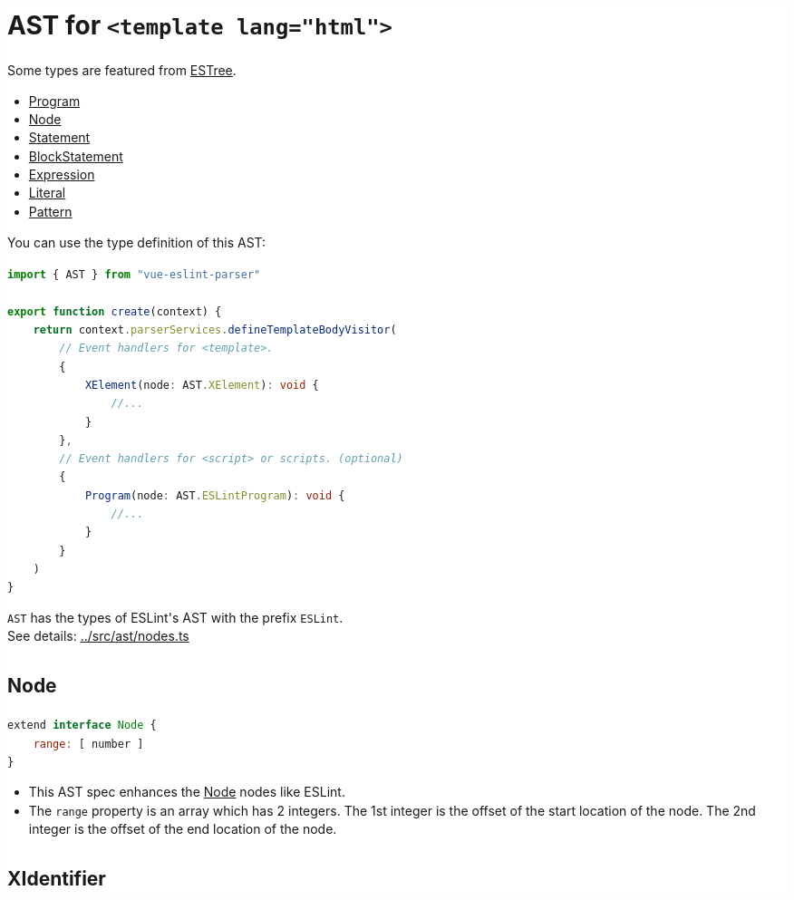 # AST for `<template lang="html">`

Some types are featured from [ESTree].

- [Program]
- [Node]
- [Statement]
- [BlockStatement]
- [Expression]
- [Literal]
- [Pattern]

You can use the type definition of this AST:

```ts
import { AST } from "vue-eslint-parser"

export function create(context) {
    return context.parserServices.defineTemplateBodyVisitor(
        // Event handlers for <template>.
        {
            XElement(node: AST.XElement): void {
                //...
            }
        },
        // Event handlers for <script> or scripts. (optional)
        {
            Program(node: AST.ESLintProgram): void {
                //...
            }
        }
    )
}
```

`AST` has the types of ESLint's AST with the prefix `ESLint`.<br>
See details: [../src/ast/nodes.ts](../src/ast/nodes.ts)

## Node

```js
extend interface Node {
    range: [ number ]
}
```

- This AST spec enhances the [Node] nodes like ESLint.
- The `range` property is an array which has 2 integers.
  The 1st integer is the offset of the start location of the node.
  The 2nd integer is the offset of the end location of the node.

## XIdentifier


[ESTree]: https://github.com/estree/estree
[Program]: https://github.com/estree/estree/blob/master/es5.md#programs
[Node]: https://github.com/estree/estree/blob/master/es5.md#node-objects
[Statement]: https://github.com/estree/estree/blob/master/es5.md#statements
[BlockStatement]: https://github.com/estree/estree/blob/master/es5.md#blockstatement
[Expression]: https://github.com/estree/estree/blob/master/es5.md#expressions
[Literal]: https://github.com/estree/estree/blob/master/es5.md#literal
[Pattern]: https://github.com/estree/estree/blob/master/es5.md#patterns
[Identifier]: https://github.com/estree/estree/blob/master/es5.md#identifier
[ForInStatement]: https://github.com/estree/estree/blob/master/es5.md#forinstatement
[VariableDeclarator]: https://github.com/estree/estree/blob/master/es5.md#variabledeclarator